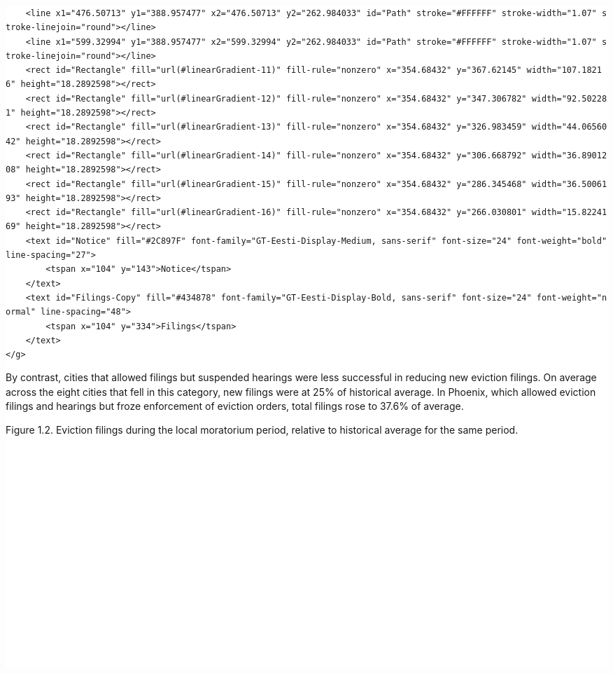         <line x1="476.50713" y1="388.957477" x2="476.50713" y2="262.984033" id="Path" stroke="#FFFFFF" stroke-width="1.07" stroke-linejoin="round"></line>
        <line x1="599.32994" y1="388.957477" x2="599.32994" y2="262.984033" id="Path" stroke="#FFFFFF" stroke-width="1.07" stroke-linejoin="round"></line>
        <rect id="Rectangle" fill="url(#linearGradient-11)" fill-rule="nonzero" x="354.68432" y="367.62145" width="107.18216" height="18.2892598"></rect>
        <rect id="Rectangle" fill="url(#linearGradient-12)" fill-rule="nonzero" x="354.68432" y="347.306782" width="92.502281" height="18.2892598"></rect>
        <rect id="Rectangle" fill="url(#linearGradient-13)" fill-rule="nonzero" x="354.68432" y="326.983459" width="44.0656042" height="18.2892598"></rect>
        <rect id="Rectangle" fill="url(#linearGradient-14)" fill-rule="nonzero" x="354.68432" y="306.668792" width="36.8901208" height="18.2892598"></rect>
        <rect id="Rectangle" fill="url(#linearGradient-15)" fill-rule="nonzero" x="354.68432" y="286.345468" width="36.5006193" height="18.2892598"></rect>
        <rect id="Rectangle" fill="url(#linearGradient-16)" fill-rule="nonzero" x="354.68432" y="266.030801" width="15.8224169" height="18.2892598"></rect>
        <text id="Notice" fill="#2C897F" font-family="GT-Eesti-Display-Medium, sans-serif" font-size="24" font-weight="bold" line-spacing="27">
            <tspan x="104" y="143">Notice</tspan>
        </text>
        <text id="Filings-Copy" fill="#434878" font-family="GT-Eesti-Display-Bold, sans-serif" font-size="24" font-weight="normal" line-spacing="48">
            <tspan x="104" y="334">Filings</tspan>
        </text>
    </g>
</svg>
</div>

By contrast, cities that allowed filings but suspended hearings were less successful in reducing new eviction filings. On average across the eight cities that fell in this category, new filings were at 25% of historical average. In Phoenix, which allowed eviction filings and hearings but froze enforcement of eviction orders, total filings rose to 37.6% of average.  

<div class="figheader">Figure 1.2. Eviction filings during the local moratorium period, relative to historical average for the same period.</div>

<div class="upscale124 generic-chart py-0">
<?xml version="1.0" encoding="UTF-8"?>
<svg width="690px" height="324px" viewBox="30 20 640 300" version="1.1" xmlns="http://www.w3.org/2000/svg" xmlns:xlink="http://www.w3.org/1999/xlink">
    <!-- Generator: Sketch 60.1 (88133) - https://sketch.com -->
    <title>Fig 1.2</title>
    <desc>Created with Sketch.</desc>
    <defs>
        <linearGradient x1="89.7515528%" y1="-237.803819%" x2="0%" y2="-237.803819%" id="linearGradient-17">
            <stop stop-color="#F27636" offset="0%"></stop>
            <stop stop-color="#E04219" offset="100%"></stop>
        </linearGradient>
        <linearGradient x1="89.7515528%" y1="-237.803819%" x2="0%" y2="-237.803819%" id="linearGradient-18">
            <stop stop-color="#F27636" offset="0%"></stop>
            <stop stop-color="#E04219" offset="100%"></stop>
        </linearGradient>
        <linearGradient x1="89.7515528%" y1="-237.803819%" x2="0%" y2="-237.803819%" id="linearGradient-19">
            <stop stop-color="#F27636" offset="0%"></stop>
            <stop stop-color="#E04219" offset="100%"></stop>
        </linearGradient>
        <linearGradient x1="89.7515528%" y1="-237.803819%" x2="0%" y2="-237.803819%" id="linearGradient-20">
            <stop stop-color="#F27636" offset="0%"></stop>
            <stop stop-color="#E04219" offset="100%"></stop>
        </linearGradient>